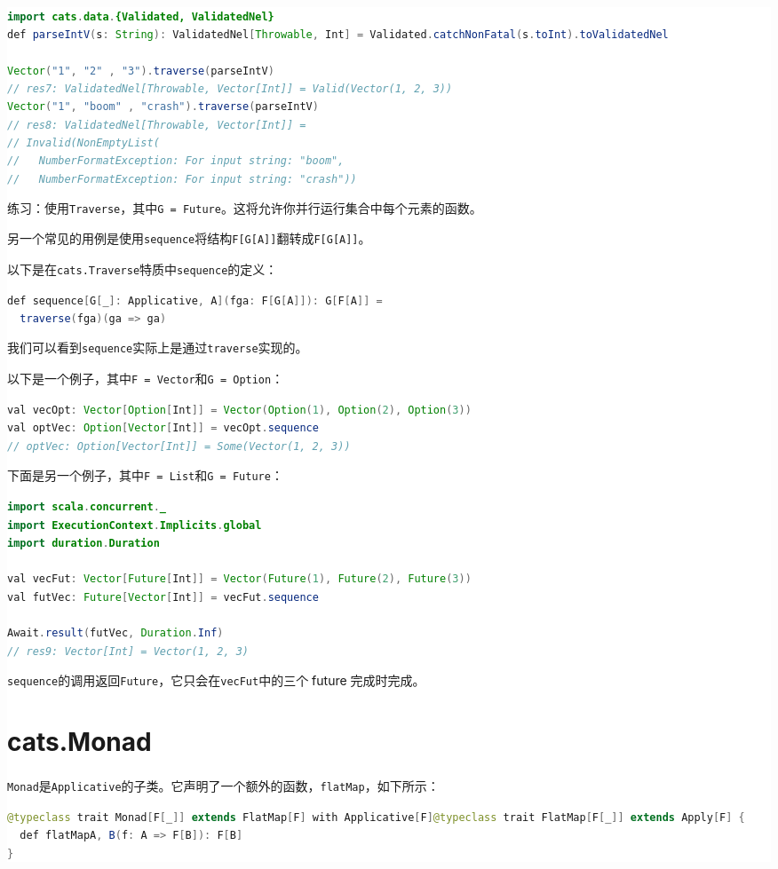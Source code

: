 ```java
import cats.data.{Validated, ValidatedNel}
def parseIntV(s: String): ValidatedNel[Throwable, Int] = Validated.catchNonFatal(s.toInt).toValidatedNel

Vector("1", "2" , "3").traverse(parseIntV)
// res7: ValidatedNel[Throwable, Vector[Int]] = Valid(Vector(1, 2, 3))
Vector("1", "boom" , "crash").traverse(parseIntV)
// res8: ValidatedNel[Throwable, Vector[Int]] = 
// Invalid(NonEmptyList(
//   NumberFormatException: For input string: "boom", 
//   NumberFormatException: For input string: "crash"))
```

练习：使用`Traverse`，其中`G = Future`。这将允许你并行运行集合中每个元素的函数。

另一个常见的用例是使用`sequence`将结构`F[G[A]]`翻转成`F[G[A]]`。

以下是在`cats.Traverse`特质中`sequence`的定义：

```java
def sequence[G[_]: Applicative, A](fga: F[G[A]]): G[F[A]] =
  traverse(fga)(ga => ga)
```

我们可以看到`sequence`实际上是通过`traverse`实现的。

以下是一个例子，其中`F = Vector`和`G = Option`：

```java
val vecOpt: Vector[Option[Int]] = Vector(Option(1), Option(2), Option(3))
val optVec: Option[Vector[Int]] = vecOpt.sequence
// optVec: Option[Vector[Int]] = Some(Vector(1, 2, 3))
```

下面是另一个例子，其中`F = List`和`G = Future`：

```java
import scala.concurrent._
import ExecutionContext.Implicits.global
import duration.Duration

val vecFut: Vector[Future[Int]] = Vector(Future(1), Future(2), Future(3))
val futVec: Future[Vector[Int]] = vecFut.sequence

Await.result(futVec, Duration.Inf)
// res9: Vector[Int] = Vector(1, 2, 3)
```

`sequence`的调用返回`Future`，它只会在`vecFut`中的三个 future 完成时完成。

# cats.Monad

`Monad`是`Applicative`的子类。它声明了一个额外的函数，`flatMap`，如下所示：

```java
@typeclass trait Monad[F[_]] extends FlatMap[F] with Applicative[F]@typeclass trait FlatMap[F[_]] extends Apply[F] {
  def flatMapA, B(f: A => F[B]): F[B]
}
```
